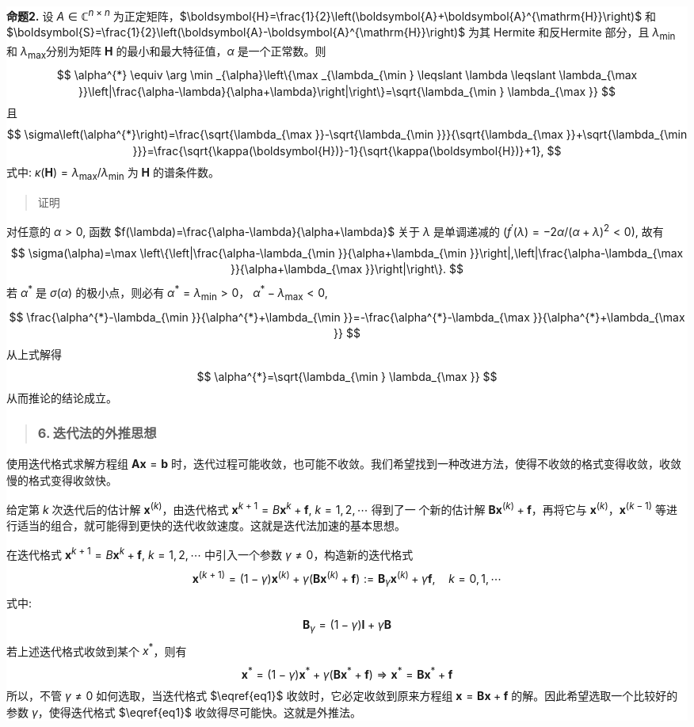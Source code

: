 

**命题2.** 设 $A \in \mathbb{C}^{n \times n}$ 为正定矩阵，$\boldsymbol{H}=\frac{1}{2}\left(\boldsymbol{A}+\boldsymbol{A}^{\mathrm{H}}\right)$ 和$\boldsymbol{S}=\frac{1}{2}\left(\boldsymbol{A}-\boldsymbol{A}^{\mathrm{H}}\right)$ 为其 Hermite 和反Hermite 部分，且 $\lambda_{\min }$ 和 $\lambda_{\max }$分别为矩阵 $\boldsymbol{H}$ 的最小和最大特征值，$\alpha$ 是一个正常数。则
$$
\alpha^{*} \equiv \arg \min _{\alpha}\left\{\max _{\lambda_{\min } \leqslant \lambda \leqslant \lambda_{\max }}\left|\frac{\alpha-\lambda}{\alpha+\lambda}\right|\right\}=\sqrt{\lambda_{\min } \lambda_{\max }}
$$
且
$$
\sigma\left(\alpha^{*}\right)=\frac{\sqrt{\lambda_{\max }}-\sqrt{\lambda_{\min }}}{\sqrt{\lambda_{\max }}+\sqrt{\lambda_{\min }}}=\frac{\sqrt{\kappa(\boldsymbol{H})}-1}{\sqrt{\kappa(\boldsymbol{H})}+1},
$$
式中: $\kappa(\boldsymbol{H})=\lambda_{\max } / \lambda_{\min }$ 为 $\boldsymbol{H}$ 的谱条件数。

> 证明

对任意的 $\alpha>0$, 函数 $f(\lambda)=\frac{\alpha-\lambda}{\alpha+\lambda}$ 关于 $\lambda$ 是单调递减的 $\left(f^{\prime}(\lambda)=-2 \alpha /(\alpha+\lambda)^2<0\right)$, 故有
$$
\sigma(\alpha)=\max \left\{\left|\frac{\alpha-\lambda_{\min }}{\alpha+\lambda_{\min }}\right|,\left|\frac{\alpha-\lambda_{\max }}{\alpha+\lambda_{\max }}\right|\right\}.
$$
若 $\alpha^{*}$ 是 $\sigma(\alpha)$ 的极小点，则必有 $\alpha^{*}=\lambda_{\min }>0$， $\alpha^{*}-\lambda_{\max }<0$,
$$
\frac{\alpha^{*}-\lambda_{\min }}{\alpha^{*}+\lambda_{\min }}=-\frac{\alpha^{*}-\lambda_{\max }}{\alpha^{*}+\lambda_{\max }}
$$
从上式解得
$$
\alpha^{*}=\sqrt{\lambda_{\min } \lambda_{\max }}
$$
从而推论的结论成立。

> ### 6. 迭代法的外推思想

使用迭代格式求解方程组 $\boldsymbol{Ax}=\boldsymbol{b}$ 时，迭代过程可能收敛，也可能不收敛。我们希望找到一种改进方法，使得不收敛的格式变得收敛，收敛慢的格式变得收敛快。

给定第 $k$ 次迭代后的估计解 $\boldsymbol{x}^{(k)}$，由迭代格式 $\boldsymbol{x}^{k+1}=B\boldsymbol{x}^{k}+\boldsymbol{f},\ k=1,2,\cdots$ 得到了一 个新的估计解 $\boldsymbol{B} \boldsymbol{x}^{(k)}+\boldsymbol{f}$，再将它与 $\boldsymbol{x}^{(k)}$，$\boldsymbol{x}^{(k-1)}$ 等进行适当的组合，就可能得到更快的迭代收敛速度。这就是迭代法加速的基本思想。

在迭代格式 $\boldsymbol{x}^{k+1}=B\boldsymbol{x}^{k}+\boldsymbol{f},\ k=1,2,\cdots$ 中引入一个参数 $\gamma \neq 0$，构造新的迭代格式
$$
\boldsymbol{x}^{(k+1)}=(1-\gamma) \boldsymbol{x}^{(k)}+\gamma\left(\boldsymbol{B} \boldsymbol{x}^{(k)}+\boldsymbol{f}\right):=\boldsymbol{B}_{\gamma} \boldsymbol{x}^{(k)}+\gamma \boldsymbol{f}, \quad k=0,1, \cdots \label{eq1} \tag{1}
$$
式中:
$$
\boldsymbol{B}_{\gamma}=(1-\gamma) \boldsymbol{I}+\gamma \boldsymbol{B}
$$
若上述迭代格式收敛到某个 $x^{*}$，则有
$$
\boldsymbol{x}^{*}=(1-\gamma) \boldsymbol{x}^{*}+\gamma\left(\boldsymbol{B} \boldsymbol{x}^{*}+\boldsymbol{f}\right) \Longrightarrow \boldsymbol{x}^{*}=\boldsymbol{B} \boldsymbol{x}^{*}+\boldsymbol{f}
$$
所以，不管 $\gamma \neq 0$ 如何选取，当迭代格式 $\eqref{eq1}$ 收敛时，它必定收敛到原来方程组 $\boldsymbol{x}=\boldsymbol{B} \boldsymbol{x}+\boldsymbol{f}$ 的解。因此希望选取一个比较好的参数 $\gamma$，使得迭代格式 $\eqref{eq1}$ 收敛得尽可能快。这就是外推法。
